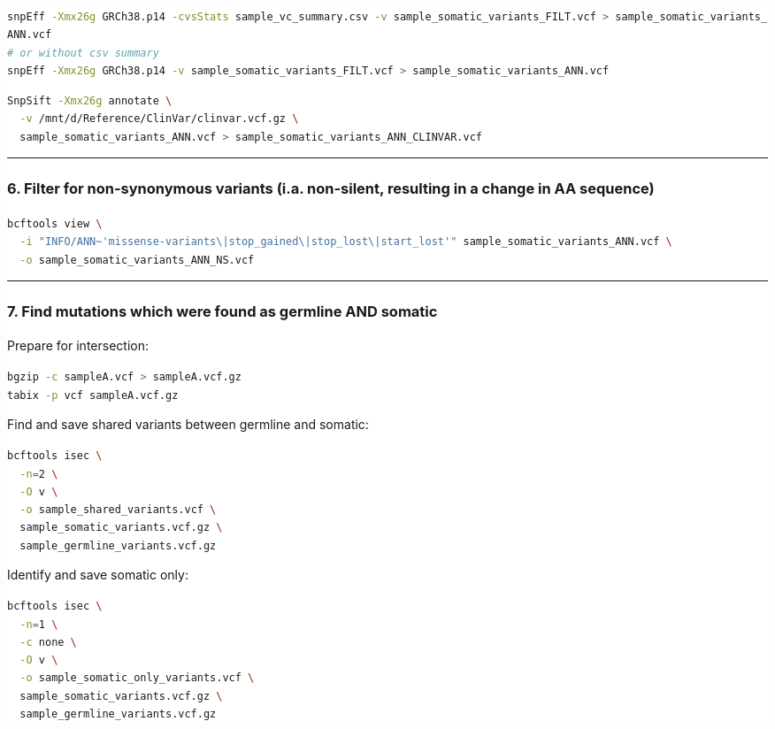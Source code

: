 ```bash
snpEff -Xmx26g GRCh38.p14 -cvsStats sample_vc_summary.csv -v sample_somatic_variants_FILT.vcf > sample_somatic_variants_ANN.vcf
# or without csv summary
snpEff -Xmx26g GRCh38.p14 -v sample_somatic_variants_FILT.vcf > sample_somatic_variants_ANN.vcf
```

```bash
SnpSift -Xmx26g annotate \
  -v /mnt/d/Reference/ClinVar/clinvar.vcf.gz \
  sample_somatic_variants_ANN.vcf > sample_somatic_variants_ANN_CLINVAR.vcf
```

-----

### 6. Filter for non-synonymous variants (i.a. non-silent, resulting in a change in AA sequence)

```bash
bcftools view \
  -i "INFO/ANN~'missense-variants\|stop_gained\|stop_lost\|start_lost'" sample_somatic_variants_ANN.vcf \
  -o sample_somatic_variants_ANN_NS.vcf
```

-----

### 7. Find mutations which were found as germline AND somatic

Prepare for intersection:

```bash
bgzip -c sampleA.vcf > sampleA.vcf.gz
tabix -p vcf sampleA.vcf.gz
```

Find and save shared variants between germline and somatic:

```bash
bcftools isec \
  -n=2 \
  -O v \
  -o sample_shared_variants.vcf \
  sample_somatic_variants.vcf.gz \
  sample_germline_variants.vcf.gz 
```

Identify and save somatic only:

```bash
bcftools isec \
  -n=1 \
  -c none \
  -O v \
  -o sample_somatic_only_variants.vcf \
  sample_somatic_variants.vcf.gz \
  sample_germline_variants.vcf.gz
```
